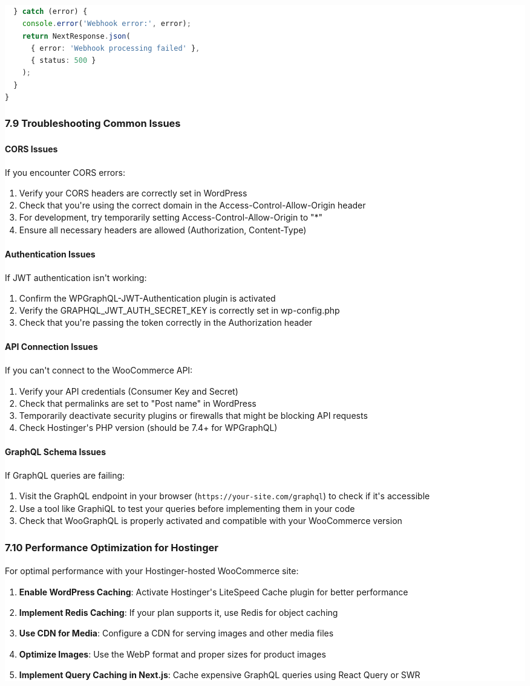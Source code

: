 ```typescript
  } catch (error) {
    console.error('Webhook error:', error);
    return NextResponse.json(
      { error: 'Webhook processing failed' },
      { status: 500 }
    );
  }
}
```

### 7.9 Troubleshooting Common Issues

#### CORS Issues
If you encounter CORS errors:
1. Verify your CORS headers are correctly set in WordPress
2. Check that you're using the correct domain in the Access-Control-Allow-Origin header
3. For development, try temporarily setting Access-Control-Allow-Origin to "*"
4. Ensure all necessary headers are allowed (Authorization, Content-Type)

#### Authentication Issues
If JWT authentication isn't working:
1. Confirm the WPGraphQL-JWT-Authentication plugin is activated
2. Verify the GRAPHQL_JWT_AUTH_SECRET_KEY is correctly set in wp-config.php
3. Check that you're passing the token correctly in the Authorization header

#### API Connection Issues
If you can't connect to the WooCommerce API:
1. Verify your API credentials (Consumer Key and Secret)
2. Check that permalinks are set to "Post name" in WordPress
3. Temporarily deactivate security plugins or firewalls that might be blocking API requests
4. Check Hostinger's PHP version (should be 7.4+ for WPGraphQL)

#### GraphQL Schema Issues
If GraphQL queries are failing:
1. Visit the GraphQL endpoint in your browser (`https://your-site.com/graphql`) to check if it's accessible
2. Use a tool like GraphiQL to test your queries before implementing them in your code
3. Check that WooGraphQL is properly activated and compatible with your WooCommerce version

### 7.10 Performance Optimization for Hostinger

For optimal performance with your Hostinger-hosted WooCommerce site:

1. **Enable WordPress Caching**: Activate Hostinger's LiteSpeed Cache plugin for better performance

2. **Implement Redis Caching**: If your plan supports it, use Redis for object caching

3. **Use CDN for Media**: Configure a CDN for serving images and other media files

4. **Optimize Images**: Use the WebP format and proper sizes for product images

5. **Implement Query Caching in Next.js**: Cache expensive GraphQL queries using React Query or SWR
